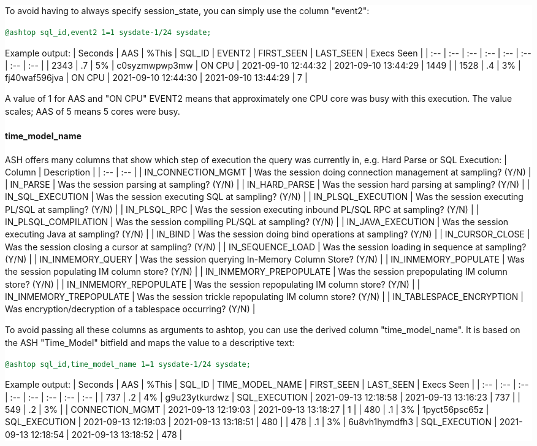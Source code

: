 To avoid having to always specify session_state, you can simply use the column "event2":
```sql
@ashtop sql_id,event2 1=1 sysdate-1/24 sysdate;
```
Example output:
| Seconds | AAS | %This | SQL_ID | EVENT2 | FIRST_SEEN | LAST_SEEN | Execs Seen |
| :-- | :-- | :-- | :-- | :-- | :-- | :-- | :-- |
| 2343 | .7 | 5% | c0syzmwpwp3mw | ON CPU | 2021-09-10 12:44:32 | 2021-09-10 13:44:29 | 1449 |
| 1528 | .4 | 3% | fj40waf596jva | ON CPU | 2021-09-10 12:44:30 | 2021-09-10 13:44:29 | 7 |

A value of 1 for AAS and "ON CPU" EVENT2 means that approximately one CPU core was busy with this execution. The value scales; AAS of 5 means 5 cores were busy.

#### time_model_name
ASH offers many columns that show which step of execution the query was currently in, e.g. Hard Parse or SQL Execution:
| Column | Description |
| :-- | :-- |
| IN_CONNECTION_MGMT | Was the session doing connection management at sampling? (Y/N) |
| IN_PARSE | Was the session parsing at sampling? (Y/N) |
| IN_HARD_PARSE | Was the session hard parsing at sampling? (Y/N) |
| IN_SQL_EXECUTION | Was the session executing SQL at sampling? (Y/N) |
| IN_PLSQL_EXECUTION | Was the session executing PL/SQL at sampling? (Y/N) |
| IN_PLSQL_RPC | Was the session executing inbound PL/SQL RPC at sampling? (Y/N) |
| IN_PLSQL_COMPILATION | Was the session compiling PL/SQL at sampling? (Y/N) |
| IN_JAVA_EXECUTION | Was the session executing Java at sampling? (Y/N) |
| IN_BIND | Was the session doing bind operations at sampling? (Y/N) |
| IN_CURSOR_CLOSE | Was the session closing a cursor at sampling? (Y/N) |
| IN_SEQUENCE_LOAD | Was the session loading in sequence at sampling? (Y/N) |
| IN_INMEMORY_QUERY | Was the session querying In-Memory Column Store? (Y/N) |
| IN_INMEMORY_POPULATE | Was the session populating IM column store? (Y/N) |
| IN_INMEMORY_PREPOPULATE | Was the session prepopulating IM column store? (Y/N) |
| IN_INMEMORY_REPOPULATE | Was the session repopulating IM column store? (Y/N) |
| IN_INMEMORY_TREPOPULATE | Was the session trickle repopulating IM column store? (Y/N) |
| IN_TABLESPACE_ENCRYPTION | Was encryption/decryption of a tablespace occurring? (Y/N) |

To avoid passing all these columns as arguments to ashtop, you can use the derived column "time_model_name". It is based on the ASH "Time_Model" bitfield and maps the value to a descriptive text:
```sql
@ashtop sql_id,time_model_name 1=1 sysdate-1/24 sysdate;
```
Example output:
| Seconds | AAS | %This | SQL_ID | TIME_MODEL_NAME | FIRST_SEEN | LAST_SEEN | Execs Seen |
| :-- | :-- | :-- | :-- | :-- | :-- | :-- | :-- |
| 737 | .2 | 4% | g9u23ytkurdwz | SQL_EXECUTION | 2021-09-13 12:18:58 | 2021-09-13 13:16:23 | 737 |
| 549 | .2 | 3% |  | CONNECTION_MGMT | 2021-09-13 12:19:03 | 2021-09-13 13:18:27 | 1 |
| 480 | .1 | 3% | 1pyct56psc65z | SQL_EXECUTION | 2021-09-13 12:19:03 | 2021-09-13 13:18:51 | 480 |
| 478 | .1 | 3% | 6u8vh1hymdfh3 | SQL_EXECUTION | 2021-09-13 12:18:54 | 2021-09-13 13:18:52 | 478 |
